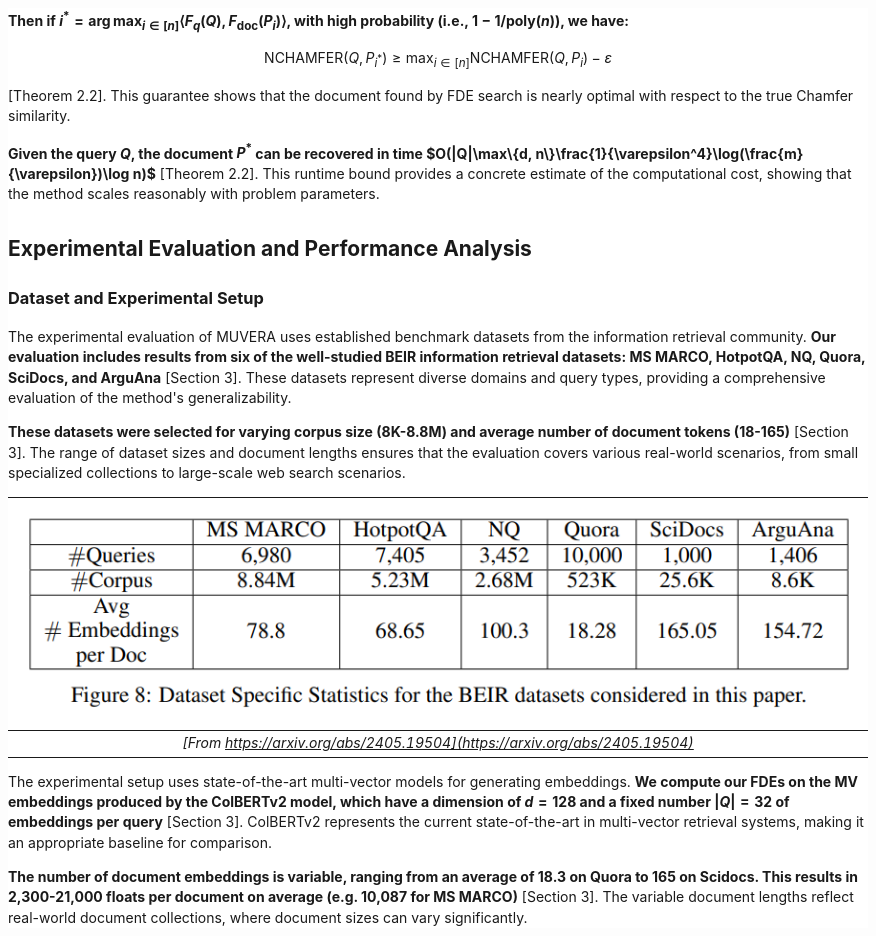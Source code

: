 **Then if $i^* = \arg\max_{i \in [n]} \langle F_q(Q), F_{\text{doc}}(P_i) \rangle$, with high probability (i.e., $1 - 1/\text{poly}(n)$), we have:**

$$
\text{NCHAMFER}(Q, P_{i^*}) \geq \max_{i \in [n]} \text{NCHAMFER}(Q, P_i) - \varepsilon
$$

[Theorem 2.2]. This guarantee shows that the document found by FDE search is nearly optimal with respect to the true Chamfer similarity.

<strong>Given the query $Q$, the document $P^*$ can be recovered in time $O(|Q|\max\{d, n\}\frac{1}{\varepsilon^4}\log(\frac{m}{\varepsilon})\log n)$</strong> [Theorem 2.2]. This runtime bound provides a concrete estimate of the computational cost, showing that the method scales reasonably with problem parameters.

## Experimental Evaluation and Performance Analysis

### Dataset and Experimental Setup

The experimental evaluation of MUVERA uses established benchmark datasets from the information retrieval community. **Our evaluation includes results from six of the well-studied BEIR information retrieval datasets: MS MARCO, HotpotQA, NQ, Quora, SciDocs, and ArguAna** [Section 3]. These datasets represent diverse domains and query types, providing a comprehensive evaluation of the method's generalizability.

**These datasets were selected for varying corpus size (8K-8.8M) and average number of document tokens (18-165)** [Section 3]. The range of dataset sizes and document lengths ensures that the evaluation covers various real-world scenarios, from small specialized collections to large-scale web search scenarios.

|![MUVERA](/assets/images/2025/07/08/3.png)|
|:--:| 
|*[From https://arxiv.org/abs/2405.19504](https://arxiv.org/abs/2405.19504)*|

The experimental setup uses state-of-the-art multi-vector models for generating embeddings. <strong>We compute our FDEs on the MV embeddings produced by the ColBERTv2 model, which have a dimension of $d = 128$ and a fixed number $|Q| = 32$ of embeddings per query</strong> [Section 3]. ColBERTv2 represents the current state-of-the-art in multi-vector retrieval systems, making it an appropriate baseline for comparison.

**The number of document embeddings is variable, ranging from an average of 18.3 on Quora to 165 on Scidocs. This results in 2,300-21,000 floats per document on average (e.g. 10,087 for MS MARCO)** [Section 3]. The variable document lengths reflect real-world document collections, where document sizes can vary significantly.
